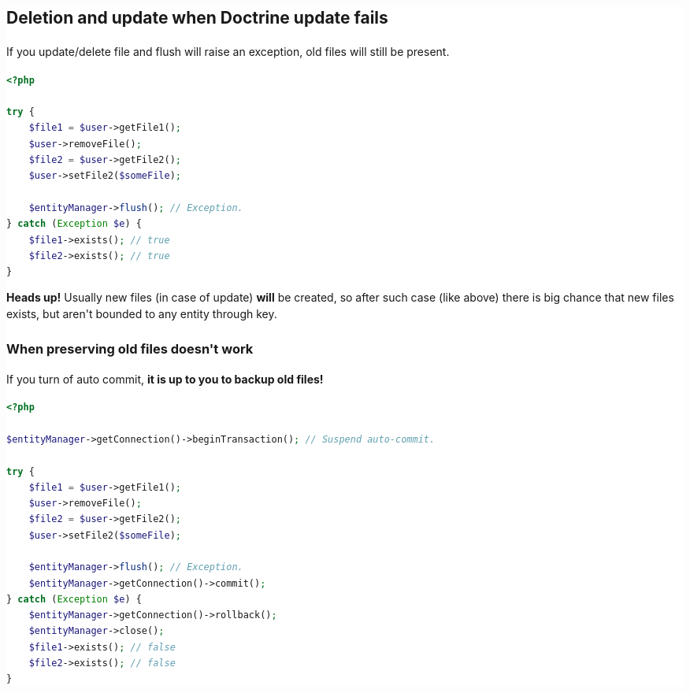 ## Deletion and update when Doctrine update fails

If you update/delete file and flush will raise an exception, old files will still be present.

```php
<?php

try {
    $file1 = $user->getFile1();
    $user->removeFile();
    $file2 = $user->getFile2();
    $user->setFile2($someFile);

    $entityManager->flush(); // Exception.
} catch (Exception $e) {
    $file1->exists(); // true
    $file2->exists(); // true
}

```

**Heads up!** Usually new files (in case of update) **will** be created, so after such case (like above) there is big chance
that new files exists, but aren't bounded to any entity through key.

### When preserving old files doesn't work

If you turn of auto commit, **it is up to you to backup old files!**

```php
<?php

$entityManager->getConnection()->beginTransaction(); // Suspend auto-commit.

try {
    $file1 = $user->getFile1();
    $user->removeFile();
    $file2 = $user->getFile2();
    $user->setFile2($someFile);

    $entityManager->flush(); // Exception.
    $entityManager->getConnection()->commit();
} catch (Exception $e) {
    $entityManager->getConnection()->rollback();
    $entityManager->close();
    $file1->exists(); // false
    $file2->exists(); // false
}

```
